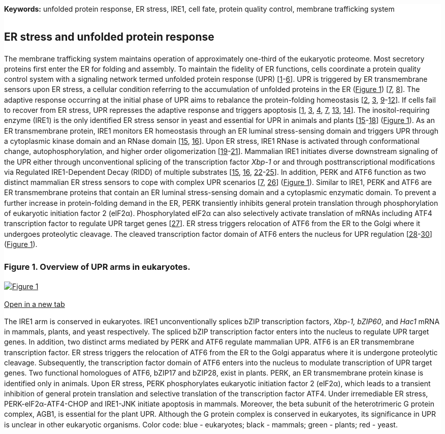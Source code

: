 **Keywords:** unfolded protein response, ER stress, IRE1, cell fate, protein quality control, membrane trafficking system

## ER stress and unfolded protein response

The membrane trafficking system maintains operation of approximately one-third of the eukaryotic proteome. Most secretory proteins first enter the ER for folding and assembly. To maintain the fidelity of ER functions, cells coordinate a protein quality control system with a signaling network termed unfolded protein response (UPR) [[1](#R1)-[6](#R6)]. UPR is triggered by ER transmembrane sensors upon ER stress, a cellular condition referring to the accumulation of unfolded proteins in the ER ([Figure 1](#F1)) [[7](#R7), [8](#R8)]. The adaptive response occurring at the initial phase of UPR aims to rebalance the protein-folding homeostasis [[2](#R2), [3](#R3), [9](#R9)-[12](#R12)]. If cells fail to recover from ER stress, UPR represses the adaptive response and triggers apoptosis [[1](#R1), [3](#R3), [4](#R4), [7](#R7), [13](#R13), [14](#R14)]. The inositol-requiring enzyme (IRE1) is the only identified ER stress sensor in yeast and essential for UPR in animals and plants [[15](#R15)-[18](#R18)] ([Figure 1](#F1)). As an ER transmembrane protein, IRE1 monitors ER homeostasis through an ER luminal stress-sensing domain and triggers UPR through a cytoplasmic kinase domain and an RNase domain [[15](#R15), [16](#R16)]. Upon ER stress, IRE1 RNase is activated through conformational change, autophosphorylation, and higher order oligomerization [[19](#R19)-[21](#R21)]. Mammalian IRE1 initiates diverse downstream signaling of the UPR either through unconventional splicing of the transcription factor *Xbp-1* or and through posttranscriptional modifications via Regulated IRE1-Dependent Decay (RIDD) of multiple substrates [[15](#R15), [16](#R16), [22](#R22)-[25](#R25)]. In addition, PERK and ATF6 function as two distinct mammalian ER stress sensors to cope with complex UPR scenarios [[7](#R7), [26](#R26)] ([Figure 1](#F1)). Similar to IRE1, PERK and ATF6 are ER transmembrane proteins that contain an ER luminal stress-sensing domain and a cytoplasmic enzymatic domain. To prevent a further increase in protein-folding demand in the ER, PERK transiently inhibits general protein translation through phosphorylation of eukaryotic initiation factor 2 (elF2α). Phosphorylated elF2α can also selectively activate translation of mRNAs including ATF4 transcription factor to regulate UPR target genes [[27](#R27)]. ER stress triggers relocation of ATF6 from the ER to the Golgi where it undergoes proteolytic cleavage. The cleaved transcription factor domain of ATF6 enters the nucleus for UPR regulation [[28](#R28)-[30](#R30)] ([Figure 1](#F1)).

### Figure 1. Overview of UPR arms in eukaryotes.

[![Figure 1](https://cdn.ncbi.nlm.nih.gov/pmc/blobs/d6a6/3818365/c0d7fa5ed35a/nihms-508396-f0001.jpg)](https://www.ncbi.nlm.nih.gov/core/lw/2.0/html/tileshop_pmc/tileshop_pmc_inline.html?title=Click%20on%20image%20to%20zoom&p=PMC3&id=3818365_nihms-508396-f0001.jpg)

[Open in a new tab](figure/F1/)

The IRE1 arm is conserved in eukaryotes. IRE1 unconventionally splices bZIP transcription factors, *Xbp-1, bZIP60*, and *Hac1* mRNA in mammals, plants, and yeast respectively. The spliced bZIP transcription factor enters into the nucleus to regulate UPR target genes. In addition, two distinct arms mediated by PERK and ATF6 regulate mammalian UPR. ATF6 is an ER transmembrane transcription factor. ER stress triggers the relocation of ATF6 from the ER to the Golgi apparatus where it is undergone proteolytic cleavage. Subsequently, the transcription factor domain of ATF6 enters into the nucleus to modulate transcription of UPR target genes. Two functional homologues of ATF6, bZIP17 and bZIP28, exist in plants. PERK, an ER transmembrane protein kinase is identified only in animals. Upon ER stress, PERK phosphorylates eukaryotic initiation factor 2 (elF2α), which leads to a transient inhibition of general protein translation and selective translation of the transcription factor ATF4. Under irremediable ER stress, PERK-elF2α-ATF4-CHOP and IRE1-JNK initiate apoptosis in mammals. Moreover, the beta subunit of the heterotrimeric G protein complex, AGB1, is essential for the plant UPR. Although the G protein complex is conserved in eukaryotes, its significance in UPR is unclear in other eukaryotic organisms. Color code: blue - eukaryotes; black - mammals; green - plants; red - yeast.
